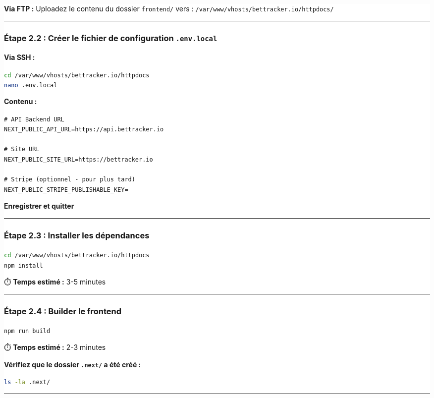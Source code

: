 **Via FTP :**
Uploadez le contenu du dossier `frontend/` vers :
`/var/www/vhosts/bettracker.io/httpdocs/`

---

### Étape 2.2 : Créer le fichier de configuration `.env.local`

**Via SSH :**

```bash
cd /var/www/vhosts/bettracker.io/httpdocs
nano .env.local
```

**Contenu :**

```env
# API Backend URL
NEXT_PUBLIC_API_URL=https://api.bettracker.io

# Site URL
NEXT_PUBLIC_SITE_URL=https://bettracker.io

# Stripe (optionnel - pour plus tard)
NEXT_PUBLIC_STRIPE_PUBLISHABLE_KEY=
```

**Enregistrer et quitter**

---

### Étape 2.3 : Installer les dépendances

```bash
cd /var/www/vhosts/bettracker.io/httpdocs
npm install
```

⏱️ **Temps estimé :** 3-5 minutes

---

### Étape 2.4 : Builder le frontend

```bash
npm run build
```

⏱️ **Temps estimé :** 2-3 minutes

**Vérifiez que le dossier `.next/` a été créé :**
```bash
ls -la .next/
```

---
